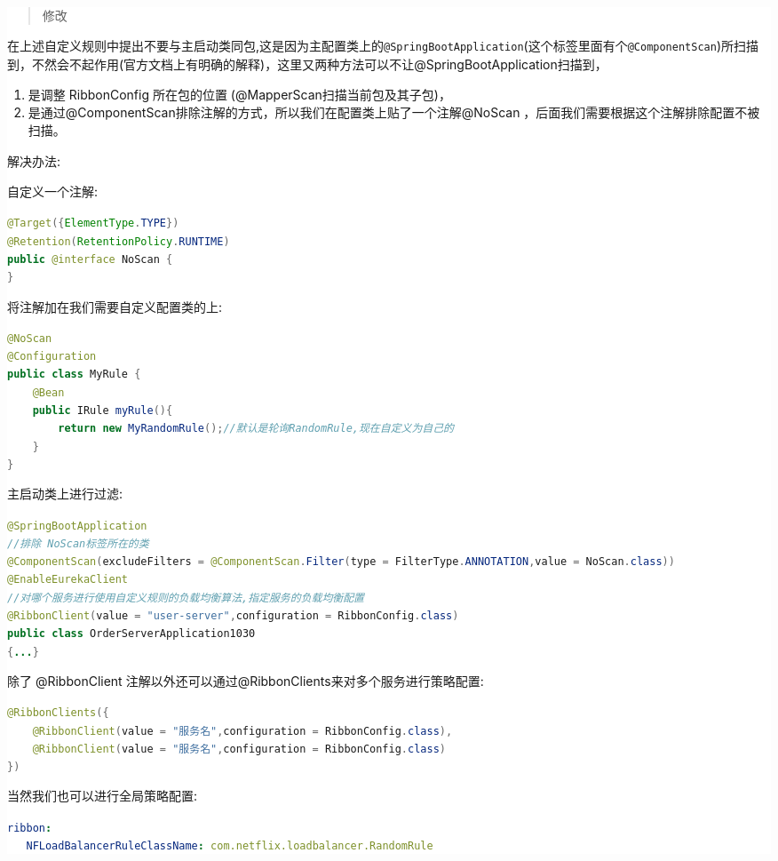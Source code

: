 > 修改

在上述自定义规则中提出不要与主启动类同包,这是因为主配置类上的`@SpringBootApplication`(这个标签里面有个`@ComponentScan`)所扫描到，不然会不起作用(官方文档上有明确的解释)，这里又两种方法可以不让@SpringBootApplication扫描到，

1. 是调整 RibbonConfig 所在包的位置 (@MapperScan扫描当前包及其子包)， 
2. 是通过@ComponentScan排除注解的方式，所以我们在配置类上贴了一个注解@NoScan ，后面我们需要根据这个注解排除配置不被扫描。

解决办法:

自定义一个注解:	

```java
@Target({ElementType.TYPE})
@Retention(RetentionPolicy.RUNTIME)
public @interface NoScan {
}
```

将注解加在我们需要自定义配置类的上:

```java
@NoScan
@Configuration
public class MyRule {
    @Bean
    public IRule myRule(){
        return new MyRandomRule();//默认是轮询RandomRule,现在自定义为自己的
    }
}
```

主启动类上进行过滤:

```java
@SpringBootApplication
//排除 NoScan标签所在的类
@ComponentScan(excludeFilters = @ComponentScan.Filter(type = FilterType.ANNOTATION,value = NoScan.class))
@EnableEurekaClient
//对哪个服务进行使用自定义规则的负载均衡算法,指定服务的负载均衡配置
@RibbonClient(value = "user-server",configuration = RibbonConfig.class)
public class OrderServerApplication1030
{...}
```

除了 @RibbonClient 注解以外还可以通过@RibbonClients来对多个服务进行策略配置:

```java
@RibbonClients({
	@RibbonClient(value = "服务名",configuration = RibbonConfig.class),
	@RibbonClient(value = "服务名",configuration = RibbonConfig.class)
})
```

当然我们也可以进行全局策略配置:

```yaml
ribbon:
   NFLoadBalancerRuleClassName: com.netflix.loadbalancer.RandomRule
```
